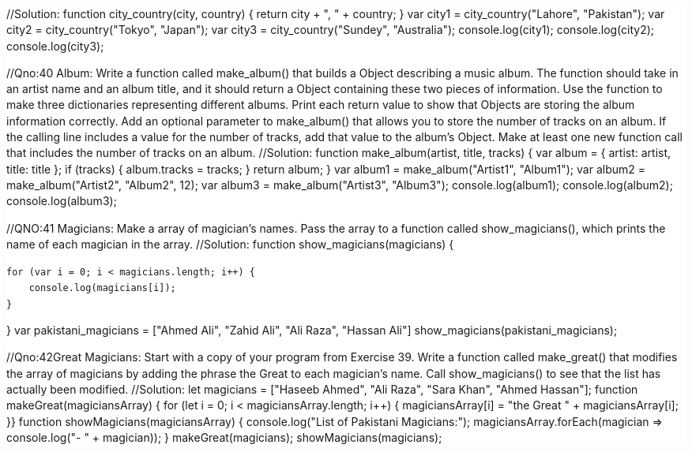 //Solution:
function city_country(city, country) {
    return city + ", " + country;
}
var city1 = city_country("Lahore", "Pakistan");
var city2 = city_country("Tokyo", "Japan");
var city3 = city_country("Sundey", "Australia");
console.log(city1);
console.log(city2);
console.log(city3);

//Qno:40 Album: Write a function called make_album() that builds a Object describing a music album. The function should take in an artist name and an album title, and it should return a Object containing these two pieces of information. Use the function to make three dictionaries representing different albums. Print each return value to show that Objects are storing the album information correctly. Add an optional parameter to make_album() that allows you to store the number of tracks on an album. If the calling line includes a value for the number of tracks, add that value to the album’s Object. Make at least one new function call that includes the number of tracks on an album.
//Solution:
function make_album(artist, title, tracks) {
    var album = {
        artist: artist,
        title: title
    };
    if (tracks) {
        album.tracks = tracks;
    }
    return album;
}
var album1 = make_album("Artist1", "Album1");
var album2 = make_album("Artist2", "Album2", 12);
var album3 = make_album("Artist3", "Album3");
console.log(album1);
console.log(album2);
console.log(album3);

//QNO:41 Magicians: Make a array of magician’s names. Pass the array to a function called show_magicians(), which prints the name of each magician in the array.
//Solution:
function show_magicians(magicians) {

    for (var i = 0; i < magicians.length; i++) {
        console.log(magicians[i]);
    }
}
var pakistani_magicians = ["Ahmed Ali", "Zahid Ali", "Ali Raza", "Hassan Ali"]
show_magicians(pakistani_magicians);

//Qno:42Great Magicians: Start with a copy of your program from Exercise 39. Write a function called make_great() that modifies the array of magicians by adding the phrase the Great to each magician’s name. Call show_magicians() to see that the list has actually been modified.
//Solution:
let magicians = ["Haseeb Ahmed", "Ali Raza", "Sara Khan", "Ahmed Hassan"];
function makeGreat(magiciansArray) {
    for (let i = 0; i < magiciansArray.length; i++) {
        magiciansArray[i] = "the Great " + magiciansArray[i];
    }}
function showMagicians(magiciansArray) {
    console.log("List of Pakistani Magicians:");
    magiciansArray.forEach(magician => console.log("- " + magician));
}
makeGreat(magicians);
showMagicians(magicians);
